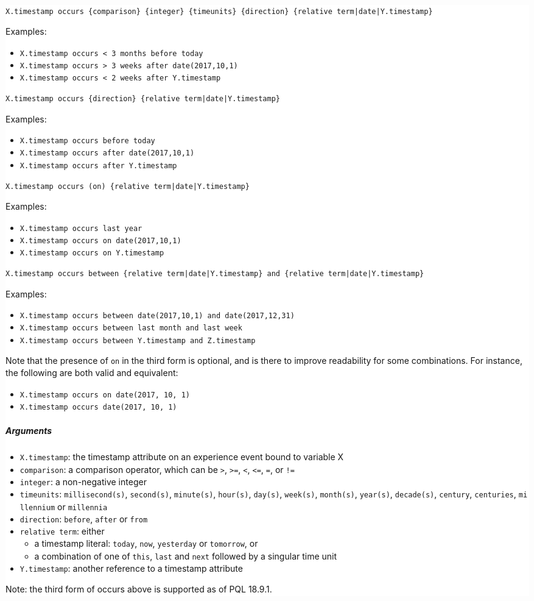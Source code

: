 ```
X.timestamp occurs {comparison} {integer} {timeunits} {direction} {relative term|date|Y.timestamp}
```
     
Examples:

* `X.timestamp occurs < 3 months before today`
* `X.timestamp occurs > 3 weeks after date(2017,10,1)`
* `X.timestamp occurs < 2 weeks after Y.timestamp`

``` 
X.timestamp occurs {direction} {relative term|date|Y.timestamp}
```

Examples:

* `X.timestamp occurs before today`
* `X.timestamp occurs after date(2017,10,1)`
* `X.timestamp occurs after Y.timestamp`
 
```
X.timestamp occurs (on) {relative term|date|Y.timestamp}
```
 
Examples:

* `X.timestamp occurs last year`
* `X.timestamp occurs on date(2017,10,1)`
* `X.timestamp occurs on Y.timestamp`

```
X.timestamp occurs between {relative term|date|Y.timestamp} and {relative term|date|Y.timestamp}
```
 
Examples:

* `X.timestamp occurs between date(2017,10,1) and date(2017,12,31)`
* `X.timestamp occurs between last month and last week`
* `X.timestamp occurs between Y.timestamp and Z.timestamp`

Note that the presence of `on` in the third form is optional, and is there to improve readability for some combinations.  For instance, the following are both valid and equivalent:

* `X.timestamp occurs on date(2017, 10, 1)`
* `X.timestamp occurs date(2017, 10, 1)`

##### Arguments

* `X.timestamp`: the timestamp attribute on an experience event bound to variable X
* `comparison`: a comparison operator, which can be `>`, `>=`, `<`, `<=`, `=`, or `!=` 
* `integer`: a non-negative integer 
* `timeunits`: `millisecond(s)`, `second(s)`, `minute(s)`, `hour(s)`, `day(s)`, `week(s)`, `month(s)`, `year(s)`, `decade(s)`, `century`, `centuries`, `millennium` or `millennia` 
* `direction`: `before`, `after` or `from`
* `relative term`: either
  * a timestamp literal: `today`, `now`, `yesterday` or `tomorrow`, or
  * a combination of one of `this`, `last` and `next` followed by a singular time unit
* `Y.timestamp`: another reference to a timestamp attribute

Note: the third form of occurs above is supported as of PQL 18.9.1.
